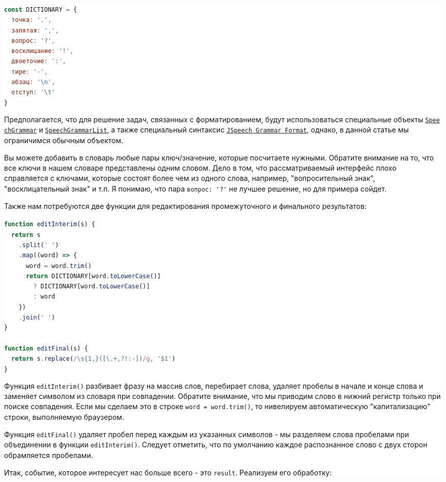```js
const DICTIONARY = {
  точка: '.',
  запятая: ',',
  вопрос: '?',
  восклицание: '!',
  двоеточие: ':',
  тире: '-',
  абзац: '\n',
  отступ: '\t'
}
```

Предполагается, что для решение задач, связанных с форматированием, будут использоваться специальные объекты <a href="https://wicg.github.io/speech-api/#speechreco-speechgrammar">`SpeechGrammar`</a> и <a href="https://wicg.github.io/speech-api/#speechreco-speechgrammarlist">`SpeechGrammarList`</a>, а также специальный синтаксис <a href="https://www.w3.org/TR/jsgf/">`JSpeech Grammar Format`</a>, однако, в данной статье мы ограничимся обычным объектом.

Вы можете добавить в словарь любые пары ключ/значение, которые посчитаете нужными. Обратите внимание на то, что все ключи в нашем словаре представлены одним словом. Дело в том, что рассматриваемый интерфейс плохо справляется с ключами, которые состоят более чем из одного слова, например, "вопросительный знак", "восклицательный знак" и т.п. Я понимаю, что пара `вопрос: '?'` не лучшее решение, но для примера сойдет.

Также нам потребуются две функции для редактирования промежуточного и финального результатов:

```js
function editInterim(s) {
  return s
    .split(' ')
    .map((word) => {
      word = word.trim()
      return DICTIONARY[word.toLowerCase()]
        ? DICTIONARY[word.toLowerCase()]
        : word
    })
    .join(' ')
}

function editFinal(s) {
  return s.replace(/\s{1,}([\.+,?!:-])/g, '$1')
}
```

Функция `editInterim()` разбивает фразу на массив слов, перебирает слова, удаляет пробелы в начале и конце слова и заменяет символом из словаря при совпадении. Обратите внимание, что мы приводим слово в нижний регистр только при поиске совпадения. Если мы сделаем это в строке `word = word.trim()`, то нивелируем автоматическую "капитализацию" строки, выполняемую браузером.

Функция `editFinal()` удаляет пробел перед каждым из указанных символов - мы разделяем слова пробелами при объединении в функции `editInterim()`. Следует отметить, что по умолчанию каждое распознанное слово с двух сторон обрамляется пробелами.

Итак, событие, которое интересует нас больше всего - это `result`. Реализуем его обработку:
